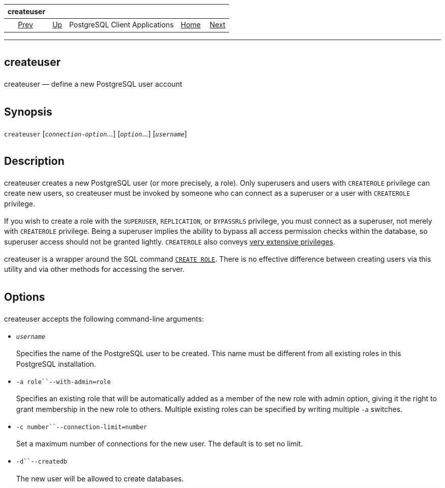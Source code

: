 

|               createuser              |                                                              |                                |                                                       |                                   |
| :-----------------------------------: | :----------------------------------------------------------- | :----------------------------: | ----------------------------------------------------: | --------------------------------: |
| [Prev](app-createdb.html "createdb")  | [Up](reference-client.html "PostgreSQL Client Applications") | PostgreSQL Client Applications | [Home](index.html "PostgreSQL 17devel Documentation") |  [Next](app-dropdb.html "dropdb") |

***



## createuser

createuser — define a new PostgreSQL user account

## Synopsis

`createuser` \[*`connection-option`*...] \[*`option`*...] \[*`username`*]

## Description

createuser creates a new PostgreSQL user (or more precisely, a role). Only superusers and users with `CREATEROLE` privilege can create new users, so createuser must be invoked by someone who can connect as a superuser or a user with `CREATEROLE` privilege.

If you wish to create a role with the `SUPERUSER`, `REPLICATION`, or `BYPASSRLS` privilege, you must connect as a superuser, not merely with `CREATEROLE` privilege. Being a superuser implies the ability to bypass all access permission checks within the database, so superuser access should not be granted lightly. `CREATEROLE` also conveys [very extensive privileges](role-attributes.html#ROLE-CREATION).

createuser is a wrapper around the SQL command [`CREATE ROLE`](sql-createrole.html "CREATE ROLE"). There is no effective difference between creating users via this utility and via other methods for accessing the server.

## Options

createuser accepts the following command-line arguments:

*   *`username`*

    Specifies the name of the PostgreSQL user to be created. This name must be different from all existing roles in this PostgreSQL installation.

*   `-a role``--with-admin=role`

    Specifies an existing role that will be automatically added as a member of the new role with admin option, giving it the right to grant membership in the new role to others. Multiple existing roles can be specified by writing multiple `-a` switches.

*   `-c number``--connection-limit=number`

    Set a maximum number of connections for the new user. The default is to set no limit.

*   `-d``--createdb`

    The new user will be allowed to create databases.
